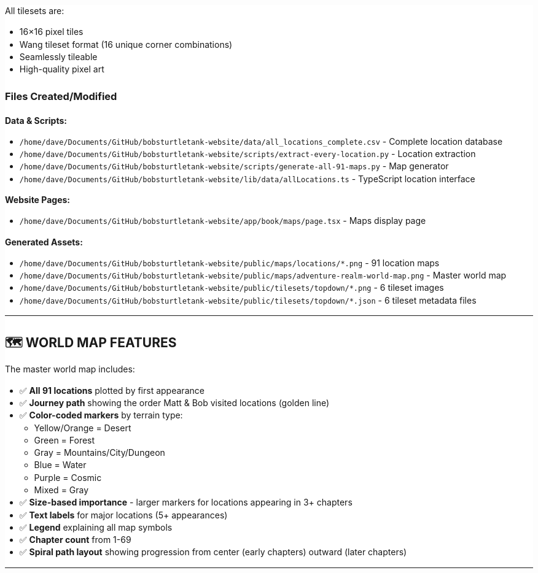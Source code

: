 All tilesets are:
- 16×16 pixel tiles
- Wang tileset format (16 unique corner combinations)
- Seamlessly tileable
- High-quality pixel art

### Files Created/Modified

**Data & Scripts:**
- `/home/dave/Documents/GitHub/bobsturtletank-website/data/all_locations_complete.csv` - Complete location database
- `/home/dave/Documents/GitHub/bobsturtletank-website/scripts/extract-every-location.py` - Location extraction
- `/home/dave/Documents/GitHub/bobsturtletank-website/scripts/generate-all-91-maps.py` - Map generator
- `/home/dave/Documents/GitHub/bobsturtletank-website/lib/data/allLocations.ts` - TypeScript location interface

**Website Pages:**
- `/home/dave/Documents/GitHub/bobsturtletank-website/app/book/maps/page.tsx` - Maps display page

**Generated Assets:**
- `/home/dave/Documents/GitHub/bobsturtletank-website/public/maps/locations/*.png` - 91 location maps
- `/home/dave/Documents/GitHub/bobsturtletank-website/public/maps/adventure-realm-world-map.png` - Master world map
- `/home/dave/Documents/GitHub/bobsturtletank-website/public/tilesets/topdown/*.png` - 6 tileset images
- `/home/dave/Documents/GitHub/bobsturtletank-website/public/tilesets/topdown/*.json` - 6 tileset metadata files

---

## 🗺️ WORLD MAP FEATURES

The master world map includes:
- ✅ **All 91 locations** plotted by first appearance
- ✅ **Journey path** showing the order Matt & Bob visited locations (golden line)
- ✅ **Color-coded markers** by terrain type:
  - Yellow/Orange = Desert
  - Green = Forest
  - Gray = Mountains/City/Dungeon
  - Blue = Water
  - Purple = Cosmic
  - Mixed = Gray
- ✅ **Size-based importance** - larger markers for locations appearing in 3+ chapters
- ✅ **Text labels** for major locations (5+ appearances)
- ✅ **Legend** explaining all map symbols
- ✅ **Chapter count** from 1-69
- ✅ **Spiral path layout** showing progression from center (early chapters) outward (later chapters)

---
